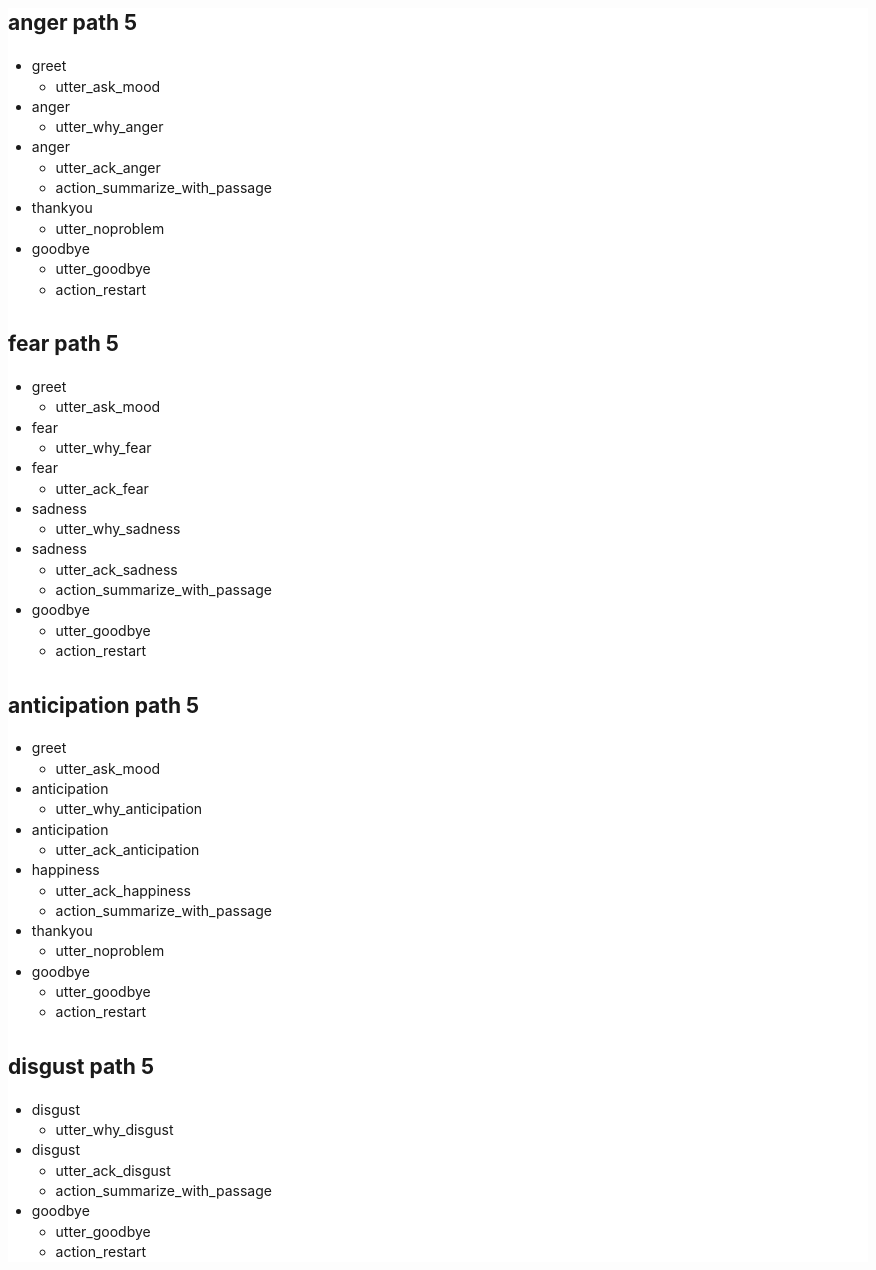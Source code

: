 ## anger path 5
* greet
  - utter_ask_mood
* anger
  - utter_why_anger
* anger
  - utter_ack_anger
  - action_summarize_with_passage
* thankyou
  - utter_noproblem
* goodbye
  - utter_goodbye
  - action_restart

## fear path 5
* greet
  - utter_ask_mood
* fear
  - utter_why_fear
* fear
  - utter_ack_fear
* sadness
  - utter_why_sadness
* sadness
  - utter_ack_sadness
  - action_summarize_with_passage
* goodbye
  - utter_goodbye
  - action_restart

## anticipation path 5
* greet
  - utter_ask_mood
* anticipation
  - utter_why_anticipation
* anticipation
  - utter_ack_anticipation
* happiness
  - utter_ack_happiness
  - action_summarize_with_passage
* thankyou
  - utter_noproblem
* goodbye
  - utter_goodbye
  - action_restart

## disgust path 5
* disgust
  - utter_why_disgust
* disgust
  - utter_ack_disgust
  - action_summarize_with_passage
* goodbye
  - utter_goodbye
  - action_restart
